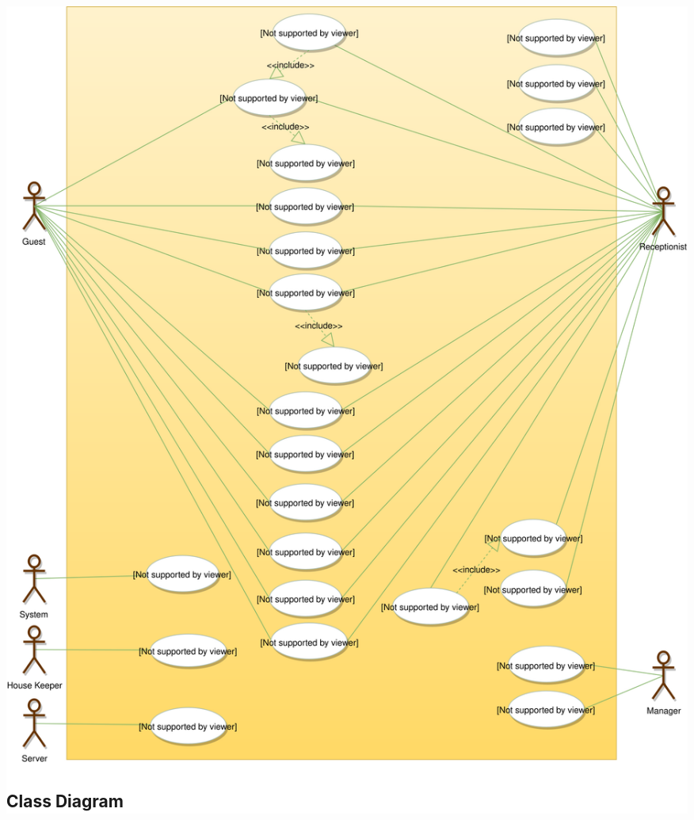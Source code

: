 ![Use Case Diagram of a Hotel Management System](use-case-diagram-of-a-hotel-management-system.svg)

## Class Diagram
